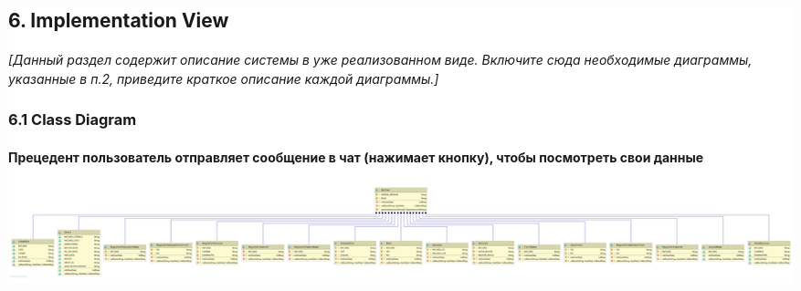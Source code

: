   
## 6. Implementation View
*[Данный раздел содержит описание системы в уже реализованном виде. Включите сюда необходимые диаграммы, указанные в п.2, приведите краткое описание каждой диаграммы.]*
  
  ### 6.1 Class Diagram  

#### Прецедент пользователь отправляет сообщение в чат (нажимает кнопку), чтобы посмотреть свои данные
  ![КлассДиаграмма)](https://github.com/FF220v/ITMO-Psychopass-Team/blob/al-software-architecture-document/docs/pics/BotCMD%202.png) 